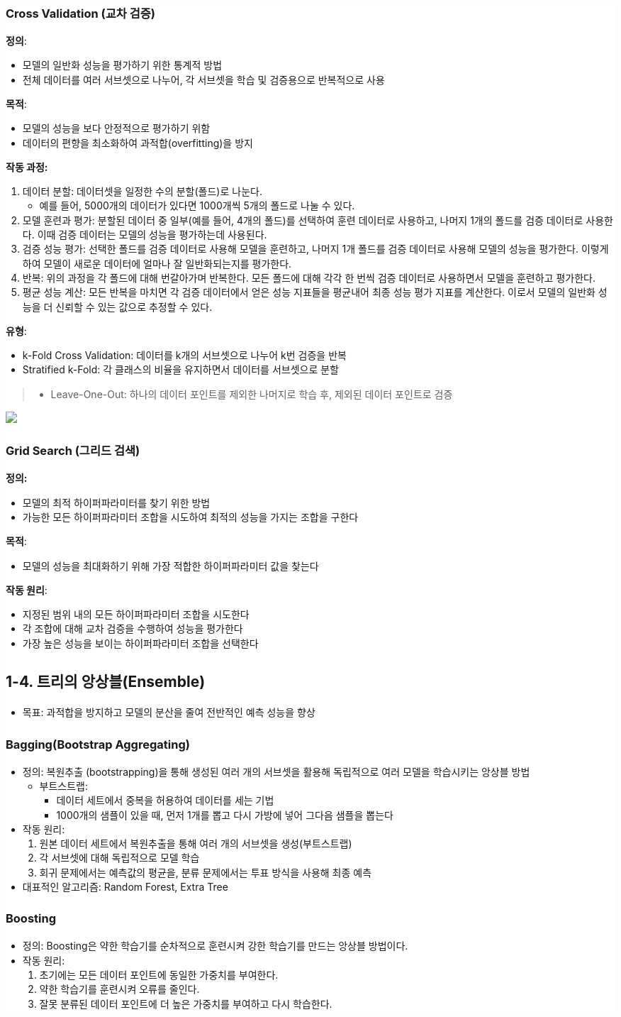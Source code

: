 ### Cross Validation (교차 검증)

**정의**: 
- 모델의 일반화 성능을 평가하기 위한 통계적 방법
- 전체 데이터를 여러 서브셋으로 나누어, 각 서브셋을 학습 및 검증용으로 반복적으로 사용

**목적**:
- 모델의 성능을 보다 안정적으로 평가하기 위함
- 데이터의 편향을 최소화하여 과적합(overfitting)을 방지

**작동 과정:**
1. 데이터 분할: 데이터셋을 일정한 수의 분할(폴드)로 나눈다. 
	- 예를 들어, 5000개의 데이터가 있다면 1000개씩 5개의 폴드로 나눌 수 있다.
2. 모델 훈련과 평가: 분할된 데이터 중 일부(예를 들어, 4개의 폴드)를 선택하여 훈련 데이터로 사용하고, 나머지 1개의 폴드를 검증 데이터로 사용한다. 이때 검증 데이터는 모델의 성능을 평가하는데 사용된다.
3. 검증 성능 평가: 선택한 폴드를 검증 데이터로 사용해 모델을 훈련하고, 나머지 1개 폴드를 검증 데이터로 사용해 모델의 성능을 평가한다. 이렇게 하여 모델이 새로운 데이터에 얼마나 잘 일반화되는지를 평가한다.
4. 반복: 위의 과정을 각 폴드에 대해 번갈아가며 반복한다. 모든 폴드에 대해 각각 한 번씩 검증 데이터로 사용하면서 모델을 훈련하고 평가한다.
5. 평균 성능 계산: 모든 반복을 마치면 각 검증 데이터에서 얻은 성능 지표들을 평균내어 최종 성능 평가 지표를 계산한다. 이로서 모델의 일반화 성능을 더 신뢰할 수 있는 값으로 추정할 수 있다.
	
**유형**:
- k-Fold Cross Validation: 데이터를 k개의 서브셋으로 나누어 k번 검증을 반복
- Stratified k-Fold: 각 클래스의 비율을 유지하면서 데이터를 서브셋으로 분할
> - Leave-One-Out: 하나의 데이터 포인트를 제외한 나머지로 학습 후, 제외된 데이터 포인트로 검증

![](https://i.imgur.com/hCysTOA.png)

### Grid Search (그리드 검색)

****정의**:**
- 모델의 최적 하이퍼파라미터를 찾기 위한 방법
- 가능한 모든 하이퍼파라미터 조합을 시도하여 최적의 성능을 가지는 조합을 구한다

**목적**:
- 모델의 성능을 최대화하기 위해 가장 적합한 하이퍼파라미터 값을 찾는다

**작동 원리**:
- 지정된 범위 내의 모든 하이퍼파라미터 조합을 시도한다
- 각 조합에 대해 교차 검증을 수행하여 성능을 평가한다
- 가장 높은 성능을 보이는 하이퍼파라미터 조합을 선택한다


## 1-4. 트리의 앙상블(Ensemble)
- 목표: 과적합을 방지하고 모델의 분산을 줄여 전반적인 예측 성능을 향상
### Bagging(Bootstrap Aggregating)
- 정의: 복원추출 (bootstrapping)을 통해 생성된 여러 개의 서브셋을 활용해 독립적으로 여러 모델을 학습시키는 앙상블 방법
	- 부트스트랩: 
		- 데이터 세트에서 중복을 허용하여 데이터를 세는 기법
		- 1000개의 샘플이 있을 때, 먼저 1개를 뽑고 다시 가방에 넣어 그다음 샘플을 뽑는다
- 작동 원리:
	1. 원본 데이터 세트에서 복원추출을 통해 여러 개의 서브셋을 생성(부트스트랩)
	2. 각 서브셋에 대해 독립적으로 모델 학습
	3. 회귀 문제에서는 예측값의 평균을, 분류 문제에서는 투표 방식을 사용해 최종 예측
- 대표적인 알고리즘: Random Forest, Extra Tree
### Boosting
- 정의: Boosting은 약한 학습기를 순차적으로 훈련시켜 강한 학습기를 만드는 앙상블 방법이다.
- 작동 원리:
	1. 초기에는 모든 데이터 포인트에 동일한 가중치를 부여한다.
	2. 약한 학습기를 훈련시켜 오류를 줄인다.
	3. 잘못 분류된 데이터 포인트에 더 높은 가중치를 부여하고 다시 학습한다.
